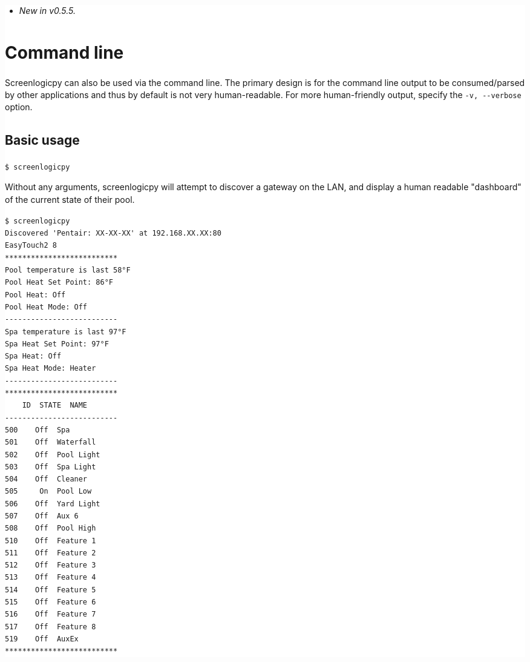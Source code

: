 * _New in v0.5.5._

# Command line

Screenlogicpy can also be used via the command line. The primary design is for the command line output to be consumed/parsed by other applications and thus by default is not very human-readable. For more human-friendly output, specify the `-v, --verbose` option.

## Basic usage

```shell
$ screenlogicpy
```

Without any arguments, screenlogicpy will attempt to discover a gateway on the LAN, and display a human readable "dashboard" of the current state of their pool.

```shell
$ screenlogicpy
Discovered 'Pentair: XX-XX-XX' at 192.168.XX.XX:80
EasyTouch2 8
**************************
Pool temperature is last 58°F
Pool Heat Set Point: 86°F
Pool Heat: Off
Pool Heat Mode: Off
--------------------------
Spa temperature is last 97°F
Spa Heat Set Point: 97°F
Spa Heat: Off
Spa Heat Mode: Heater
--------------------------
**************************
    ID  STATE  NAME
--------------------------
500    Off  Spa
501    Off  Waterfall
502    Off  Pool Light
503    Off  Spa Light
504    Off  Cleaner
505     On  Pool Low
506    Off  Yard Light
507    Off  Aux 6
508    Off  Pool High
510    Off  Feature 1
511    Off  Feature 2
512    Off  Feature 3
513    Off  Feature 4
514    Off  Feature 5
515    Off  Feature 6
516    Off  Feature 7
517    Off  Feature 8
519    Off  AuxEx
**************************
```
